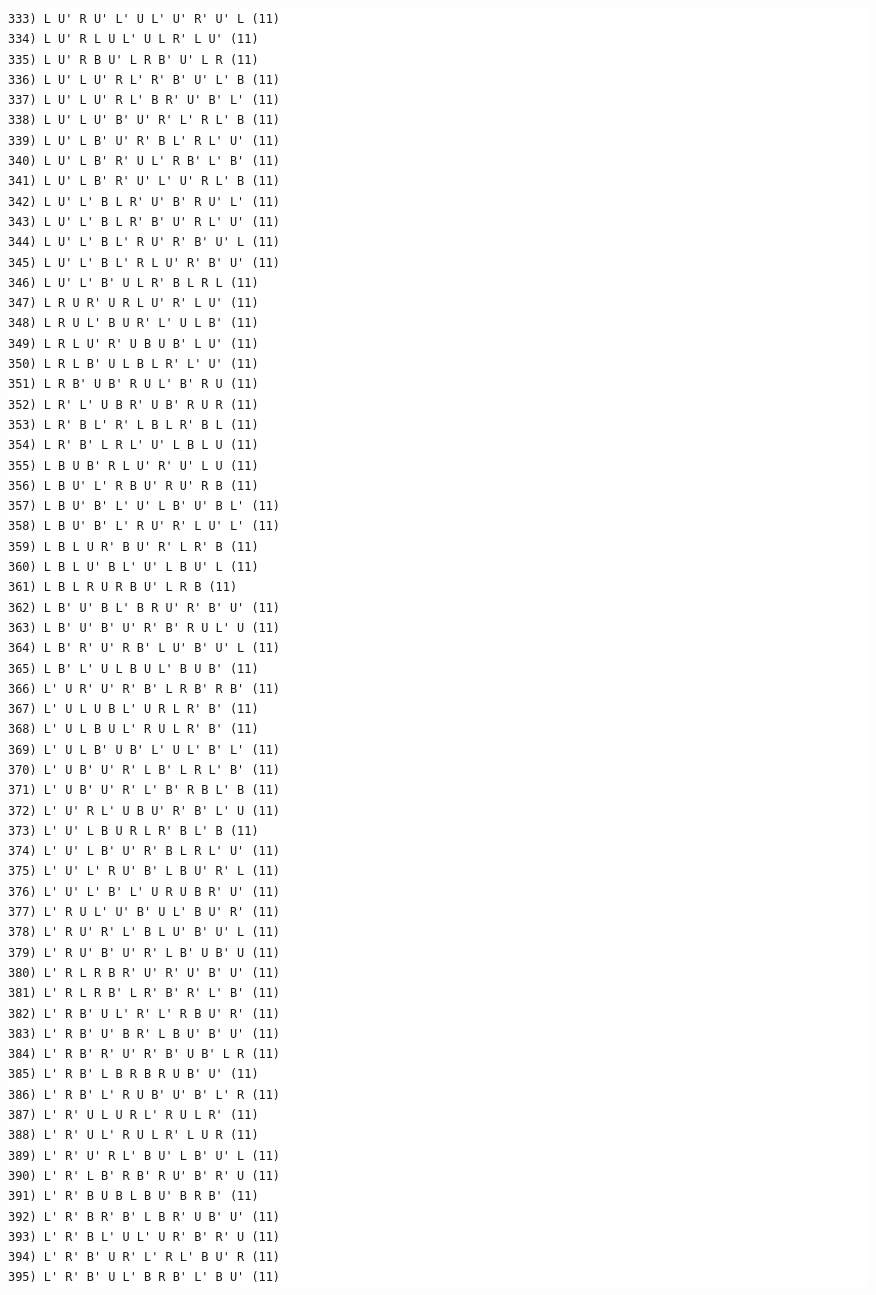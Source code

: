 ```
333) L U' R U' L' U L' U' R' U' L (11)
334) L U' R L U L' U L R' L U' (11)
335) L U' R B U' L R B' U' L R (11)
336) L U' L U' R L' R' B' U' L' B (11)
337) L U' L U' R L' B R' U' B' L' (11)
338) L U' L U' B' U' R' L' R L' B (11)
339) L U' L B' U' R' B L' R L' U' (11)
340) L U' L B' R' U L' R B' L' B' (11)
341) L U' L B' R' U' L' U' R L' B (11)
342) L U' L' B L R' U' B' R U' L' (11)
343) L U' L' B L R' B' U' R L' U' (11)
344) L U' L' B L' R U' R' B' U' L (11)
345) L U' L' B L' R L U' R' B' U' (11)
346) L U' L' B' U L R' B L R L (11)
347) L R U R' U R L U' R' L U' (11)
348) L R U L' B U R' L' U L B' (11)
349) L R L U' R' U B U B' L U' (11)
350) L R L B' U L B L R' L' U' (11)
351) L R B' U B' R U L' B' R U (11)
352) L R' L' U B R' U B' R U R (11)
353) L R' B L' R' L B L R' B L (11)
354) L R' B' L R L' U' L B L U (11)
355) L B U B' R L U' R' U' L U (11)
356) L B U' L' R B U' R U' R B (11)
357) L B U' B' L' U' L B' U' B L' (11)
358) L B U' B' L' R U' R' L U' L' (11)
359) L B L U R' B U' R' L R' B (11)
360) L B L U' B L' U' L B U' L (11)
361) L B L R U R B U' L R B (11)
362) L B' U' B L' B R U' R' B' U' (11)
363) L B' U' B' U' R' B' R U L' U (11)
364) L B' R' U' R B' L U' B' U' L (11)
365) L B' L' U L B U L' B U B' (11)
366) L' U R' U' R' B' L R B' R B' (11)
367) L' U L U B L' U R L R' B' (11)
368) L' U L B U L' R U L R' B' (11)
369) L' U L B' U B' L' U L' B' L' (11)
370) L' U B' U' R' L B' L R L' B' (11)
371) L' U B' U' R' L' B' R B L' B (11)
372) L' U' R L' U B U' R' B' L' U (11)
373) L' U' L B U R L R' B L' B (11)
374) L' U' L B' U' R' B L R L' U' (11)
375) L' U' L' R U' B' L B U' R' L (11)
376) L' U' L' B' L' U R U B R' U' (11)
377) L' R U L' U' B' U L' B U' R' (11)
378) L' R U' R' L' B L U' B' U' L (11)
379) L' R U' B' U' R' L B' U B' U (11)
380) L' R L R B R' U' R' U' B' U' (11)
381) L' R L R B' L R' B' R' L' B' (11)
382) L' R B' U L' R' L' R B U' R' (11)
383) L' R B' U' B R' L B U' B' U' (11)
384) L' R B' R' U' R' B' U B' L R (11)
385) L' R B' L B R B R U B' U' (11)
386) L' R B' L' R U B' U' B' L' R (11)
387) L' R' U L U R L' R U L R' (11)
388) L' R' U L' R U L R' L U R (11)
389) L' R' U' R L' B U' L B' U' L (11)
390) L' R' L B' R B' R U' B' R' U (11)
391) L' R' B U B L B U' B R B' (11)
392) L' R' B R' B' L B R' U B' U' (11)
393) L' R' B L' U L' U R' B' R' U (11)
394) L' R' B' U R' L' R L' B U' R (11)
395) L' R' B' U L' B R B' L' B U' (11)
```